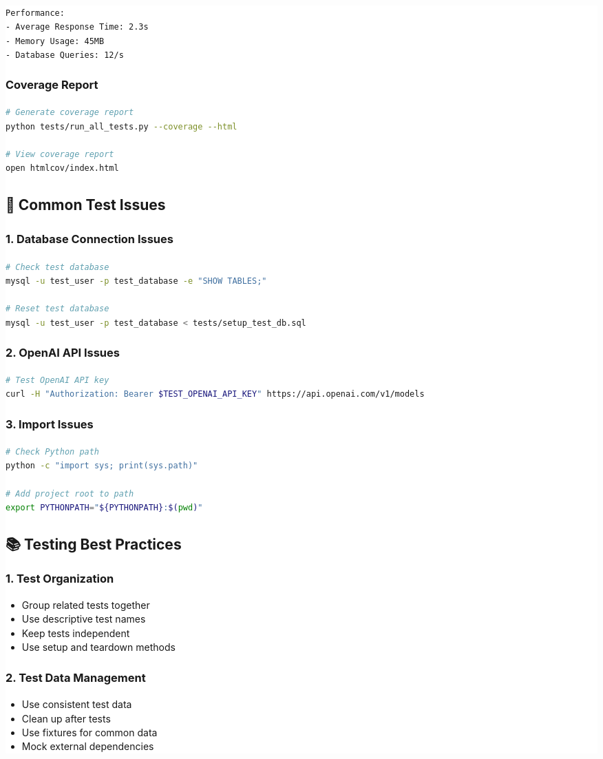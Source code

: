 ```
Performance:
- Average Response Time: 2.3s
- Memory Usage: 45MB
- Database Queries: 12/s
```

### Coverage Report
```bash
# Generate coverage report
python tests/run_all_tests.py --coverage --html

# View coverage report
open htmlcov/index.html
```

## 🚨 Common Test Issues

### 1. Database Connection Issues
```bash
# Check test database
mysql -u test_user -p test_database -e "SHOW TABLES;"

# Reset test database
mysql -u test_user -p test_database < tests/setup_test_db.sql
```

### 2. OpenAI API Issues
```bash
# Test OpenAI API key
curl -H "Authorization: Bearer $TEST_OPENAI_API_KEY" https://api.openai.com/v1/models
```

### 3. Import Issues
```bash
# Check Python path
python -c "import sys; print(sys.path)"

# Add project root to path
export PYTHONPATH="${PYTHONPATH}:$(pwd)"
```

## 📚 Testing Best Practices

### 1. Test Organization
- Group related tests together
- Use descriptive test names
- Keep tests independent
- Use setup and teardown methods

### 2. Test Data Management
- Use consistent test data
- Clean up after tests
- Use fixtures for common data
- Mock external dependencies
